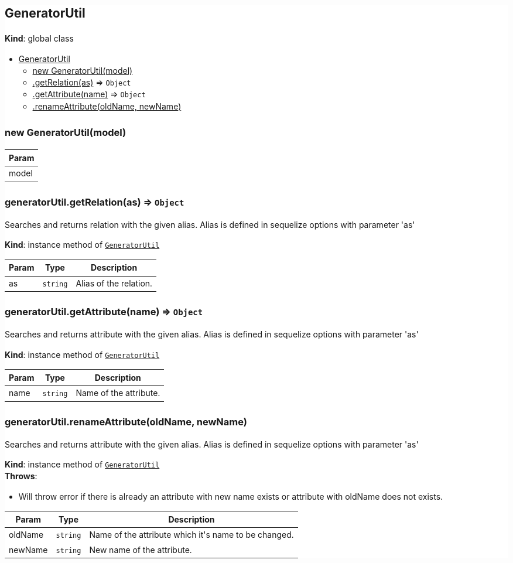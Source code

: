 <a name="GeneratorUtil"></a>
## GeneratorUtil
**Kind**: global class  

* [GeneratorUtil](#GeneratorUtil)
  * [new GeneratorUtil(model)](#new_GeneratorUtil_new)
  * [.getRelation(as)](#GeneratorUtil+getRelation) ⇒ <code>Object</code>
  * [.getAttribute(name)](#GeneratorUtil+getAttribute) ⇒ <code>Object</code>
  * [.renameAttribute(oldName, newName)](#GeneratorUtil+renameAttribute)

<a name="new_GeneratorUtil_new"></a>
### new GeneratorUtil(model)

| Param |
| --- |
| model | 

<a name="GeneratorUtil+getRelation"></a>
### generatorUtil.getRelation(as) ⇒ <code>Object</code>
Searches and returns relation with the given alias. Alias is defined in sequelize options with parameter 'as'

**Kind**: instance method of <code>[GeneratorUtil](#GeneratorUtil)</code>  

| Param | Type | Description |
| --- | --- | --- |
| as | <code>string</code> | Alias of the relation. |

<a name="GeneratorUtil+getAttribute"></a>
### generatorUtil.getAttribute(name) ⇒ <code>Object</code>
Searches and returns attribute with the given alias. Alias is defined in sequelize options with parameter 'as'

**Kind**: instance method of <code>[GeneratorUtil](#GeneratorUtil)</code>  

| Param | Type | Description |
| --- | --- | --- |
| name | <code>string</code> | Name of the attribute. |

<a name="GeneratorUtil+renameAttribute"></a>
### generatorUtil.renameAttribute(oldName, newName)
Searches and returns attribute with the given alias. Alias is defined in sequelize options with parameter 'as'

**Kind**: instance method of <code>[GeneratorUtil](#GeneratorUtil)</code>  
**Throws**:

- Will throw error if there is already an attribute with new name exists or attribute with oldName does not exists.


| Param | Type | Description |
| --- | --- | --- |
| oldName | <code>string</code> | Name of the attribute which it's name to be changed. |
| newName | <code>string</code> | New name of the attribute. |
